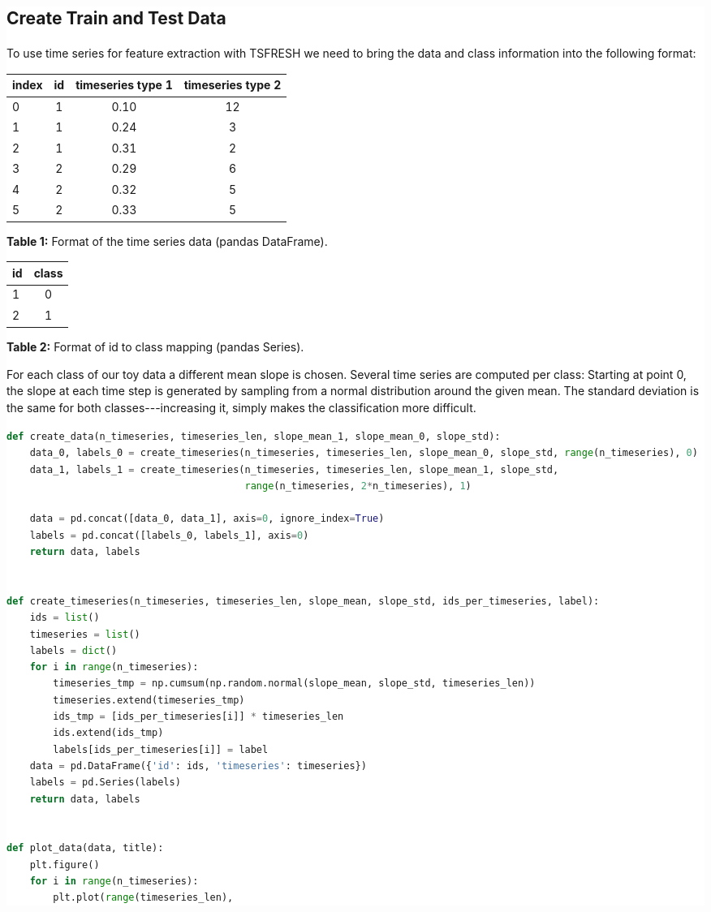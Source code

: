 ## Create Train and Test Data
To use time series for feature extraction with TSFRESH we need to bring the data and class information into the following format: 

| index | id | timeseries type 1 | timeseries type 2 |
|-------|:--:|:-----------------:|:-----------------:|
| 0     |  1 |        0.10       |         12        |
| 1     |  1 |        0.24       |         3         |
| 2     |  1 |        0.31       |         2         |
| 3     |  2 |        0.29       |         6         |
| 4     |  2 |        0.32       |         5         |
| 5     |  2 |        0.33       |         5         |  

**Table 1:** Format of the time series data (pandas DataFrame).

| id | class |
|----|:-----:|
| 1  |   0   |
| 2  |   1   |  

**Table 2:** Format of id to class mapping (pandas Series).

For each class of our toy data a different mean slope is chosen. Several time series are computed per class: Starting at point 0, the slope at each time step is generated by sampling from a normal distribution around the given mean.  The  standard deviation is the same for both classes---increasing it, simply makes the classification more difficult.


```python
def create_data(n_timeseries, timeseries_len, slope_mean_1, slope_mean_0, slope_std):
    data_0, labels_0 = create_timeseries(n_timeseries, timeseries_len, slope_mean_0, slope_std, range(n_timeseries), 0)
    data_1, labels_1 = create_timeseries(n_timeseries, timeseries_len, slope_mean_1, slope_std,
                                         range(n_timeseries, 2*n_timeseries), 1)

    data = pd.concat([data_0, data_1], axis=0, ignore_index=True)
    labels = pd.concat([labels_0, labels_1], axis=0)
    return data, labels


def create_timeseries(n_timeseries, timeseries_len, slope_mean, slope_std, ids_per_timeseries, label):
    ids = list()
    timeseries = list()
    labels = dict()
    for i in range(n_timeseries):
        timeseries_tmp = np.cumsum(np.random.normal(slope_mean, slope_std, timeseries_len))
        timeseries.extend(timeseries_tmp)
        ids_tmp = [ids_per_timeseries[i]] * timeseries_len
        ids.extend(ids_tmp)
        labels[ids_per_timeseries[i]] = label
    data = pd.DataFrame({'id': ids, 'timeseries': timeseries})
    labels = pd.Series(labels)
    return data, labels


def plot_data(data, title):
    plt.figure()
    for i in range(n_timeseries):
        plt.plot(range(timeseries_len),
```